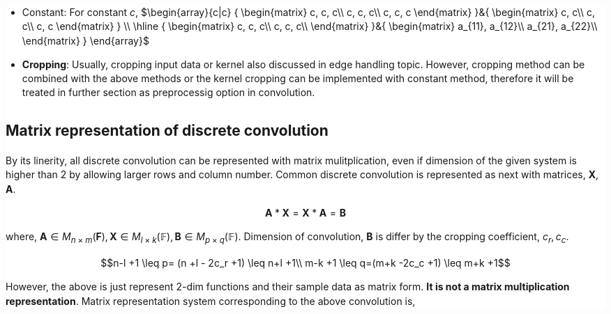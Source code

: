 * Constant:
For constant $c$, 
$\begin{array}{c|c}
 {
    \begin{matrix}
    c, c, c\\ 
    c, c, c\\
    c, c, c
    \end{matrix}
 }&{
   \begin{matrix}
    c, c\\ 
    c, c\\
    c, c
    \end{matrix}
 } \\
 \hline
 {
   \begin{matrix}
    c, c, c\\ 
    c, c, c\\
    \end{matrix}
 }&{
   \begin{matrix}
    a_{11},  a_{12}\\ 
    a_{21},  a_{22}\\
   \end{matrix}
 }
\end{array}$


* **Cropping**: Usually, cropping input data or kernel also discussed in edge handling topic. However, cropping method can be combined with the above methods or the kernel cropping can be implemented with constant method, therefore it will be treated in further section as preprocessig option in convolution. 


## Matrix representation of discrete convolution

By its linerity, all discrete convolution can be represented with matrix mulitplication, 
even if dimension of the given system is higher than 2 by allowing larger rows and column number. 
Common discrete convolution is represented as next with matrices, $\mathbf{X}, \mathbf{A}$.

$$\mathbf{A} * \mathbf{X} = \mathbf{X} * \mathbf{A} = \mathbf{B}$$

where, $\mathbf{A} \in M_{n \times m}(\mathbf{F}), \mathbf{X} \in M_{l \times k}(\mathbb{F}), \mathbf{B} \in M_{p \times q}(\mathbb{F})$. Dimension of convolution, $\mathbf{B}$ is differ by the cropping coefficient, $c_r, c_c$. 

$$n-l +1 \leq p= (n +l - 2c_r +1) \leq n+l +1\\
m-k +1 \leq q=(m+k -2c_c +1)  \leq m+k +1$$

However, the above is just represent 2-dim functions and their sample data as matrix form. **It is not a matrix multiplication representation**.
Matrix representation system corresponding to the above convolution is,
